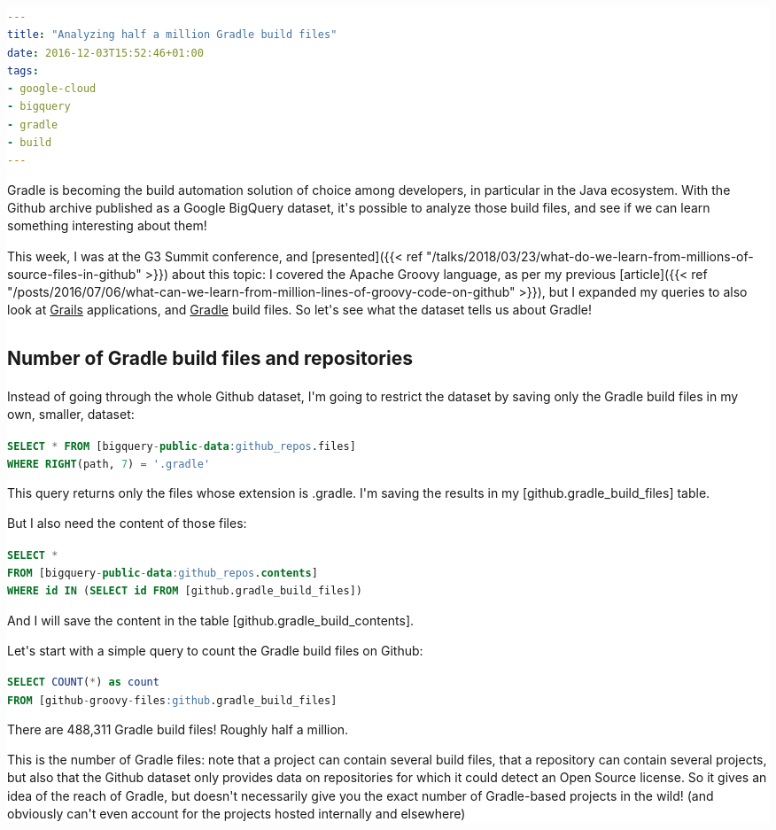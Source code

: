 ```yaml
---
title: "Analyzing half a million Gradle build files"
date: 2016-12-03T15:52:46+01:00
tags:
- google-cloud
- bigquery
- gradle
- build
---
```


Gradle is becoming the build automation solution of choice among developers, in particular in the Java ecosystem. With the Github archive published as a Google BigQuery dataset, it's possible to analyze those build files, and see if we can learn something interesting about them!

This week, I was at the G3 Summit conference, and [presented]({{< ref "/talks/2018/03/23/what-do-we-learn-from-millions-of-source-files-in-github" >}}) about this topic: I covered the Apache Groovy language, as per my previous [article]({{< ref "/posts/2016/07/06/what-can-we-learn-from-million-lines-of-groovy-code-on-github" >}}), but I expanded my queries to also look at [Grails](https://grails.org/) applications, and [Gradle](https://gradle.org/) build files. So let's see what the dataset tells us about Gradle!

## Number of Gradle build files and repositories

Instead of going through the whole Github dataset, I'm going to restrict the dataset by saving only the Gradle build files in my own, smaller, dataset:

```sql
SELECT * FROM [bigquery-public-data:github_repos.files] 
WHERE RIGHT(path, 7) = '.gradle'
```

This query returns only the files whose extension is .gradle. I'm saving the results in my [github.gradle_build_files] table.

But I also need the content of those files:

```sql
SELECT *
FROM [bigquery-public-data:github_repos.contents]
WHERE id IN (SELECT id FROM [github.gradle_build_files])
```

And I will save the content in the table [github.gradle_build_contents].

Let's start with a simple query to count the Gradle build files on Github:

```sql
SELECT COUNT(*) as count
FROM [github-groovy-files:github.gradle_build_files]
```

There are 488,311 Gradle build files! Roughly half a million.

This is the number of Gradle files: note that a project can contain several build files, that a repository can contain several projects, but also that the Github dataset only provides data on repositories for which it could detect an Open Source license. So it gives an idea of the reach of Gradle, but doesn't necessarily give you the exact number of Gradle-based projects in the wild! (and obviously can't even account for the projects hosted internally and elsewhere)
